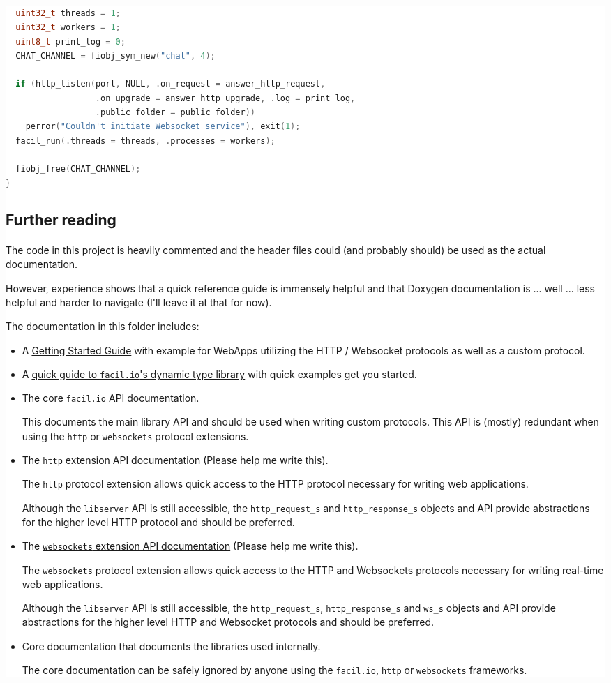 ```c
  uint32_t threads = 1;
  uint32_t workers = 1;
  uint8_t print_log = 0;
  CHAT_CHANNEL = fiobj_sym_new("chat", 4);

  if (http_listen(port, NULL, .on_request = answer_http_request,
                  .on_upgrade = answer_http_upgrade, .log = print_log,
                  .public_folder = public_folder))
    perror("Couldn't initiate Websocket service"), exit(1);
  facil_run(.threads = threads, .processes = workers);

  fiobj_free(CHAT_CHANNEL);
}
```

## Further reading

The code in this project is heavily commented and the header files could (and probably should) be used as the actual documentation.

However, experience shows that a quick reference guide is immensely helpful and that Doxygen documentation is ... well ... less helpful and harder to navigate (I'll leave it at that for now).

The documentation in this folder includes:

* A [Getting Started Guide](getting_started.md) with example for WebApps utilizing the HTTP / Websocket protocols as well as a custom protocol.

* A [quick guide to `facil.io`'s dynamic type library](fiobj.md) with quick examples get you started.

* The core [`facil.io` API documentation](facil.md).

    This documents the main library API and should be used when writing custom protocols. This API is (mostly) redundant when using the `http` or `websockets` protocol extensions.

* The [`http` extension API documentation]() (Please help me write this).

    The `http` protocol extension allows quick access to the HTTP protocol necessary for writing web applications.

    Although the `libserver` API is still accessible, the `http_request_s` and `http_response_s` objects and API provide abstractions for the higher level HTTP protocol and should be preferred.

* The [`websockets` extension API documentation]() (Please help me write this).

    The `websockets` protocol extension allows quick access to the HTTP and Websockets protocols necessary for writing real-time web applications.

    Although the `libserver` API is still accessible, the `http_request_s`, `http_response_s` and `ws_s` objects and API provide abstractions for the higher level HTTP and Websocket protocols and should be preferred.

* Core documentation that documents the libraries used internally.

    The core documentation can be safely ignored by anyone using the `facil.io`, `http` or `websockets` frameworks.
